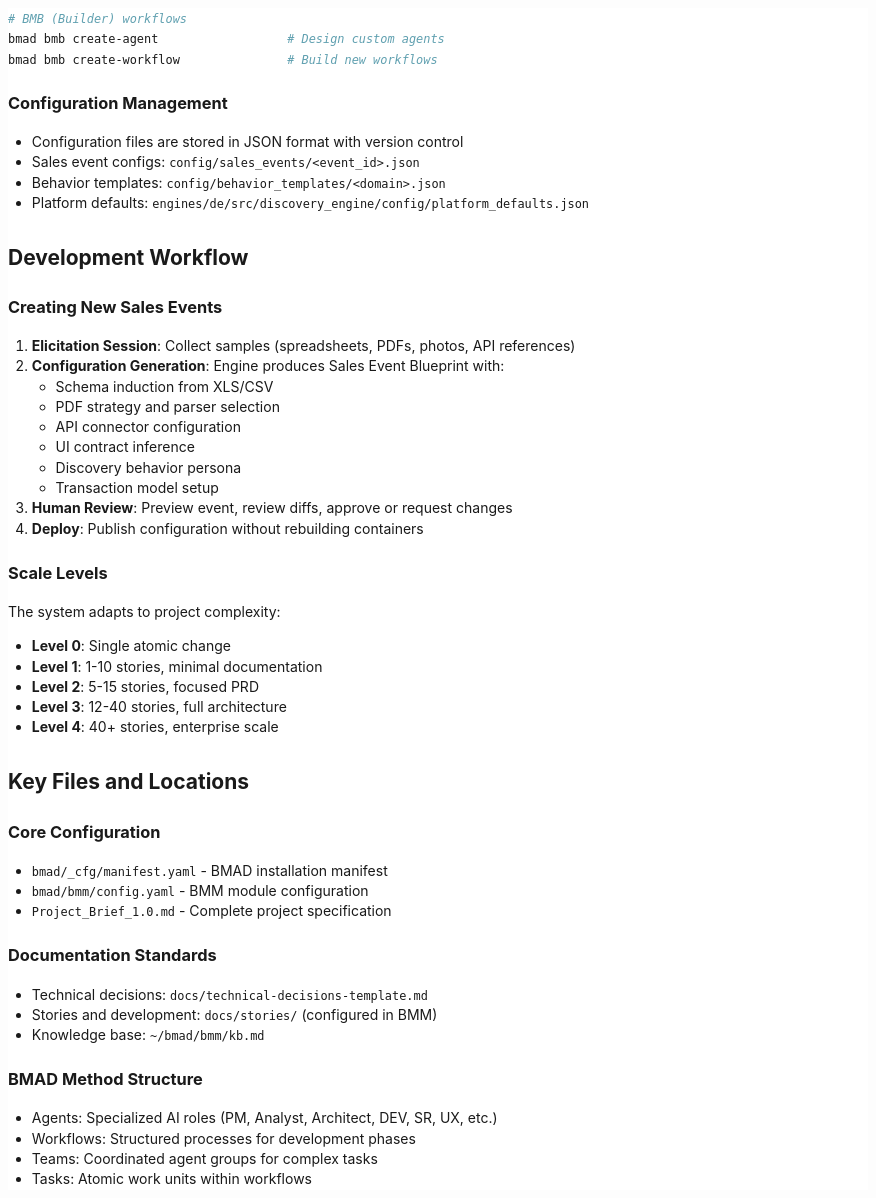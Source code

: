 ```bash
# BMB (Builder) workflows
bmad bmb create-agent                  # Design custom agents
bmad bmb create-workflow               # Build new workflows
```

### Configuration Management
- Configuration files are stored in JSON format with version control
- Sales event configs: `config/sales_events/<event_id>.json`
- Behavior templates: `config/behavior_templates/<domain>.json`
- Platform defaults: `engines/de/src/discovery_engine/config/platform_defaults.json`

## Development Workflow

### Creating New Sales Events
1. **Elicitation Session**: Collect samples (spreadsheets, PDFs, photos, API references)
2. **Configuration Generation**: Engine produces Sales Event Blueprint with:
   - Schema induction from XLS/CSV
   - PDF strategy and parser selection
   - API connector configuration
   - UI contract inference
   - Discovery behavior persona
   - Transaction model setup
3. **Human Review**: Preview event, review diffs, approve or request changes
4. **Deploy**: Publish configuration without rebuilding containers

### Scale Levels
The system adapts to project complexity:
- **Level 0**: Single atomic change
- **Level 1**: 1-10 stories, minimal documentation
- **Level 2**: 5-15 stories, focused PRD
- **Level 3**: 12-40 stories, full architecture
- **Level 4**: 40+ stories, enterprise scale

## Key Files and Locations

### Core Configuration
- `bmad/_cfg/manifest.yaml` - BMAD installation manifest
- `bmad/bmm/config.yaml` - BMM module configuration
- `Project_Brief_1.0.md` - Complete project specification

### Documentation Standards
- Technical decisions: `docs/technical-decisions-template.md`
- Stories and development: `docs/stories/` (configured in BMM)
- Knowledge base: `~/bmad/bmm/kb.md`

### BMAD Method Structure
- Agents: Specialized AI roles (PM, Analyst, Architect, DEV, SR, UX, etc.)
- Workflows: Structured processes for development phases
- Teams: Coordinated agent groups for complex tasks
- Tasks: Atomic work units within workflows
